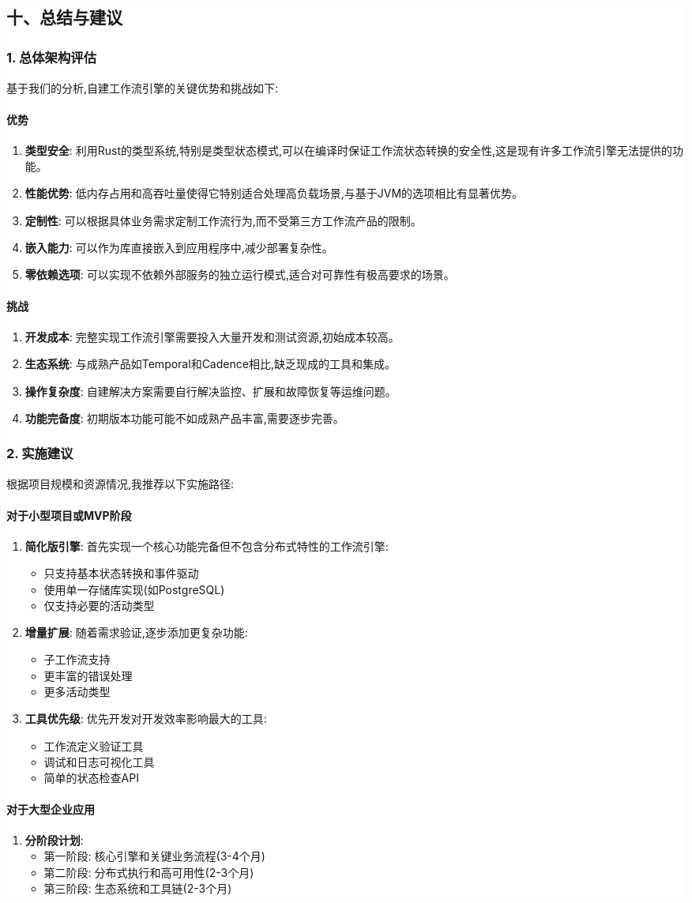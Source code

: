 ```rust
```

## 十、总结与建议

### 1. 总体架构评估

基于我们的分析,自建工作流引擎的关键优势和挑战如下:

#### 优势

1. **类型安全**: 利用Rust的类型系统,特别是类型状态模式,可以在编译时保证工作流状态转换的安全性,这是现有许多工作流引擎无法提供的功能。

2. **性能优势**: 低内存占用和高吞吐量使得它特别适合处理高负载场景,与基于JVM的选项相比有显著优势。

3. **定制性**: 可以根据具体业务需求定制工作流行为,而不受第三方工作流产品的限制。

4. **嵌入能力**: 可以作为库直接嵌入到应用程序中,减少部署复杂性。

5. **零依赖选项**: 可以实现不依赖外部服务的独立运行模式,适合对可靠性有极高要求的场景。

#### 挑战

1. **开发成本**: 完整实现工作流引擎需要投入大量开发和测试资源,初始成本较高。

2. **生态系统**: 与成熟产品如Temporal和Cadence相比,缺乏现成的工具和集成。

3. **操作复杂度**: 自建解决方案需要自行解决监控、扩展和故障恢复等运维问题。

4. **功能完备度**: 初期版本功能可能不如成熟产品丰富,需要逐步完善。

### 2. 实施建议

根据项目规模和资源情况,我推荐以下实施路径:

#### 对于小型项目或MVP阶段

1. **简化版引擎**: 首先实现一个核心功能完备但不包含分布式特性的工作流引擎:
   - 只支持基本状态转换和事件驱动
   - 使用单一存储库实现(如PostgreSQL)
   - 仅支持必要的活动类型

2. **增量扩展**: 随着需求验证,逐步添加更复杂功能:
   - 子工作流支持
   - 更丰富的错误处理
   - 更多活动类型

3. **工具优先级**: 优先开发对开发效率影响最大的工具:
   - 工作流定义验证工具
   - 调试和日志可视化工具
   - 简单的状态检查API

#### 对于大型企业应用

1. **分阶段计划**:
   - 第一阶段: 核心引擎和关键业务流程(3-4个月)
   - 第二阶段: 分布式执行和高可用性(2-3个月)
   - 第三阶段: 生态系统和工具链(2-3个月)
